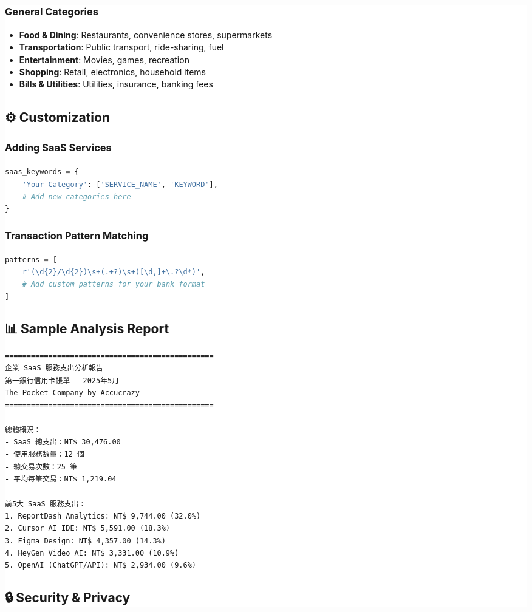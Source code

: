 ### **General Categories**
- **Food & Dining**: Restaurants, convenience stores, supermarkets
- **Transportation**: Public transport, ride-sharing, fuel
- **Entertainment**: Movies, games, recreation
- **Shopping**: Retail, electronics, household items
- **Bills & Utilities**: Utilities, insurance, banking fees

## ⚙ **Customization**

### **Adding SaaS Services**
```python
saas_keywords = {
    'Your Category': ['SERVICE_NAME', 'KEYWORD'],
    # Add new categories here
}
```

### **Transaction Pattern Matching**
```python
patterns = [
    r'(\d{2}/\d{2})\s+(.+?)\s+([\d,]+\.?\d*)',
    # Add custom patterns for your bank format
]
```

## 📊 **Sample Analysis Report**

```
================================================
企業 SaaS 服務支出分析報告
第一銀行信用卡帳單 - 2025年5月
The Pocket Company by Accucrazy
================================================

總體概況：
- SaaS 總支出：NT$ 30,476.00
- 使用服務數量：12 個
- 總交易次數：25 筆
- 平均每筆交易：NT$ 1,219.04

前5大 SaaS 服務支出：
1. ReportDash Analytics: NT$ 9,744.00 (32.0%)
2. Cursor AI IDE: NT$ 5,591.00 (18.3%)
3. Figma Design: NT$ 4,357.00 (14.3%)
4. HeyGen Video AI: NT$ 3,331.00 (10.9%)
5. OpenAI (ChatGPT/API): NT$ 2,934.00 (9.6%)
```

## 🔒 **Security & Privacy**
